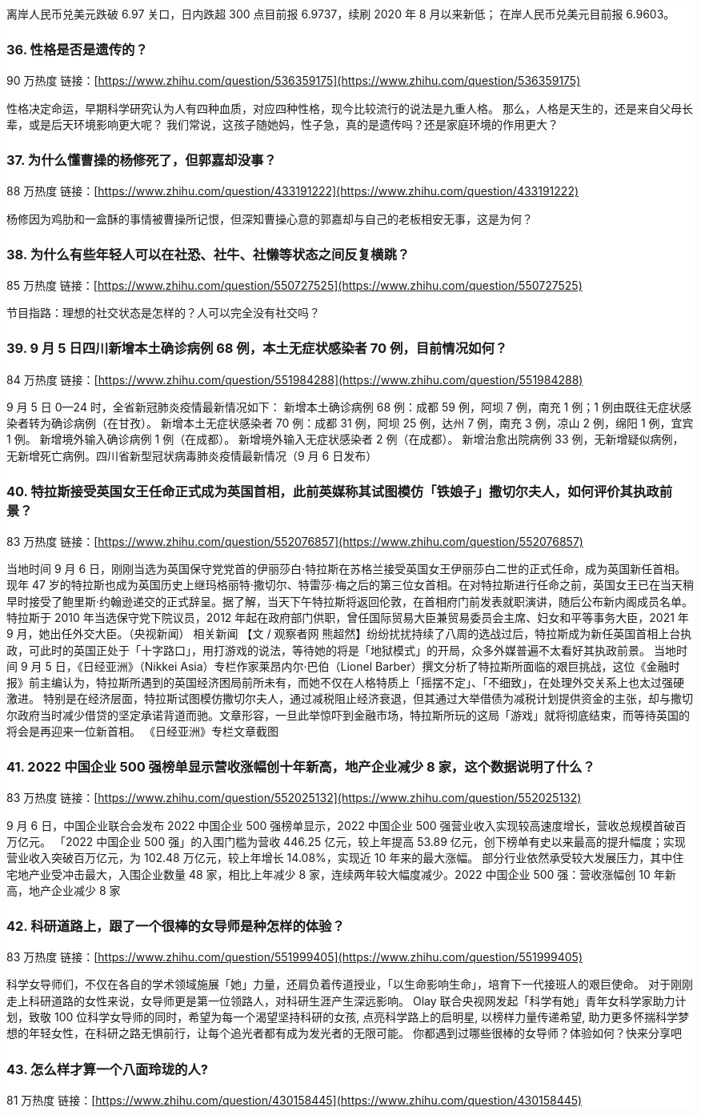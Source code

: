 离岸人民币兑美元跌破 6.97 关口，日内跌超 300 点目前报 6.9737，续刷 2020 年 8 月以来新低； 在岸人民币兑美元目前报 6.9603。

### 36. 性格是否是遗传的？
90 万热度 链接：[https://www.zhihu.com/question/536359175](https://www.zhihu.com/question/536359175)

性格决定命运，早期科学研究认为人有四种血质，对应四种性格，现今比较流行的说法是九重人格。 那么，人格是天生的，还是来自父母长辈，或是后天环境影响更大呢？ 我们常说，这孩子随她妈，性子急，真的是遗传吗？还是家庭环境的作用更大？

### 37. 为什么懂曹操的杨修死了，但郭嘉却没事？
88 万热度 链接：[https://www.zhihu.com/question/433191222](https://www.zhihu.com/question/433191222)

杨修因为鸡肋和一盒酥的事情被曹操所记恨，但深知曹操心意的郭嘉却与自己的老板相安无事，这是为何？

### 38. 为什么有些年轻人可以在社恐、社牛、社懒等状态之间反复横跳？
85 万热度 链接：[https://www.zhihu.com/question/550727525](https://www.zhihu.com/question/550727525)

节目指路：理想的社交状态是怎样的？人可以完全没有社交吗？

### 39. 9 月 5 日四川新增本土确诊病例 68 例，本土无症状感染者 70 例，目前情况如何？
84 万热度 链接：[https://www.zhihu.com/question/551984288](https://www.zhihu.com/question/551984288)

9 月 5 日 0—24 时，全省新冠肺炎疫情最新情况如下： 新增本土确诊病例 68 例：成都 59 例，阿坝 7 例，南充 1 例；1 例由既往无症状感染者转为确诊病例（在甘孜）。 新增本土无症状感染者 70 例：成都 31 例，阿坝 25 例，达州 7 例，南充 3 例，凉山 2 例，绵阳 1 例，宜宾 1 例。 新增境外输入确诊病例 1 例（在成都）。 新增境外输入无症状感染者 2 例（在成都）。 新增治愈出院病例 33 例，无新增疑似病例，无新增死亡病例。四川省新型冠状病毒肺炎疫情最新情况（9 月 6 日发布）

### 40. 特拉斯接受英国女王任命正式成为英国首相，此前英媒称其试图模仿「铁娘子」撒切尔夫人，如何评价其执政前景？
83 万热度 链接：[https://www.zhihu.com/question/552076857](https://www.zhihu.com/question/552076857)

当地时间 9 月 6 日，刚刚当选为英国保守党党首的伊丽莎白·特拉斯在苏格兰接受英国女王伊丽莎白二世的正式任命，成为英国新任首相。现年 47 岁的特拉斯也成为英国历史上继玛格丽特·撒切尔、特雷莎·梅之后的第三位女首相。在对特拉斯进行任命之前，英国女王已在当天稍早时接受了鲍里斯·约翰逊递交的正式辞呈。据了解，当天下午特拉斯将返回伦敦，在首相府门前发表就职演讲，随后公布新内阁成员名单。特拉斯于 2010 年当选保守党下院议员，2012 年起在政府部门供职，曾任国际贸易大臣兼贸易委员会主席、妇女和平等事务大臣，2021 年 9 月，她出任外交大臣。（央视新闻） 相关新闻 【文 / 观察者网 熊超然】纷纷扰扰持续了八周的选战过后，特拉斯成为新任英国首相上台执政，可此时的英国正处于「十字路口」，用打游戏的说法，等待她的将是「地狱模式」的开局，众多外媒普遍不太看好其执政前景。 当地时间 9 月 5 日，《日经亚洲》（Nikkei Asia）专栏作家莱昂内尔·巴伯（Lionel Barber）撰文分析了特拉斯所面临的艰巨挑战，这位《金融时报》前主编认为，特拉斯所遇到的英国经济困局前所未有，而她不仅在人格特质上「摇摆不定」、「不细致」，在处理外交关系上也太过强硬激进。 特别是在经济层面，特拉斯试图模仿撒切尔夫人，通过减税阻止经济衰退，但其通过大举借债为减税计划提供资金的主张，却与撒切尔政府当时减少借贷的坚定承诺背道而驰。文章形容，一旦此举惊吓到金融市场，特拉斯所玩的这局「游戏」就将彻底结束，而等待英国的将会是再迎来一位新首相。 《日经亚洲》专栏文章截图

### 41. 2022 中国企业 500 强榜单显示营收涨幅创十年新高，地产企业减少 8 家，这个数据说明了什么？
83 万热度 链接：[https://www.zhihu.com/question/552025132](https://www.zhihu.com/question/552025132)

9 月 6 日，中国企业联合会发布 2022 中国企业 500 强榜单显示，2022 中国企业 500 强营业收入实现较高速度增长，营收总规模首破百万亿元。 「2022 中国企业 500 强」的入围门槛为营收 446.25 亿元，较上年提高 53.89 亿元，创下榜单有史以来最高的提升幅度；实现营业收入突破百万亿元，为 102.48 万亿元，较上年增长 14.08%，实现近 10 年来的最大涨幅。 部分行业依然承受较大发展压力，其中住宅地产业受冲击最大，入围企业数量 48 家，相比上年减少 8 家，连续两年较大幅度减少。2022 中国企业 500 强：营收涨幅创 10 年新高，地产企业减少 8 家

### 42. 科研道路上，跟了一个很棒的女导师是种怎样的体验？
83 万热度 链接：[https://www.zhihu.com/question/551999405](https://www.zhihu.com/question/551999405)

科学女导师们，不仅在各自的学术领域施展「她」力量，还肩负着传道授业，「以生命影响生命」，培育下一代接班人的艰巨使命。 对于刚刚走上科研道路的女性来说，女导师更是第一位领路人，对科研生涯产生深远影响。 Olay 联合央视网发起「科学有她」青年女科学家助力计划，致敬 100 位科学女导师的同时，希望为每一个渴望坚持科研的女孩, 点亮科学路上的启明星, 以榜样力量传递希望, 助力更多怀揣科学梦想的年轻女性，在科研之路无惧前行，让每个追光者都有成为发光者的无限可能。 你都遇到过哪些很棒的女导师？体验如何？快来分享吧

### 43. 怎么样才算一个八面玲珑的人?
81 万热度 链接：[https://www.zhihu.com/question/430158445](https://www.zhihu.com/question/430158445)
